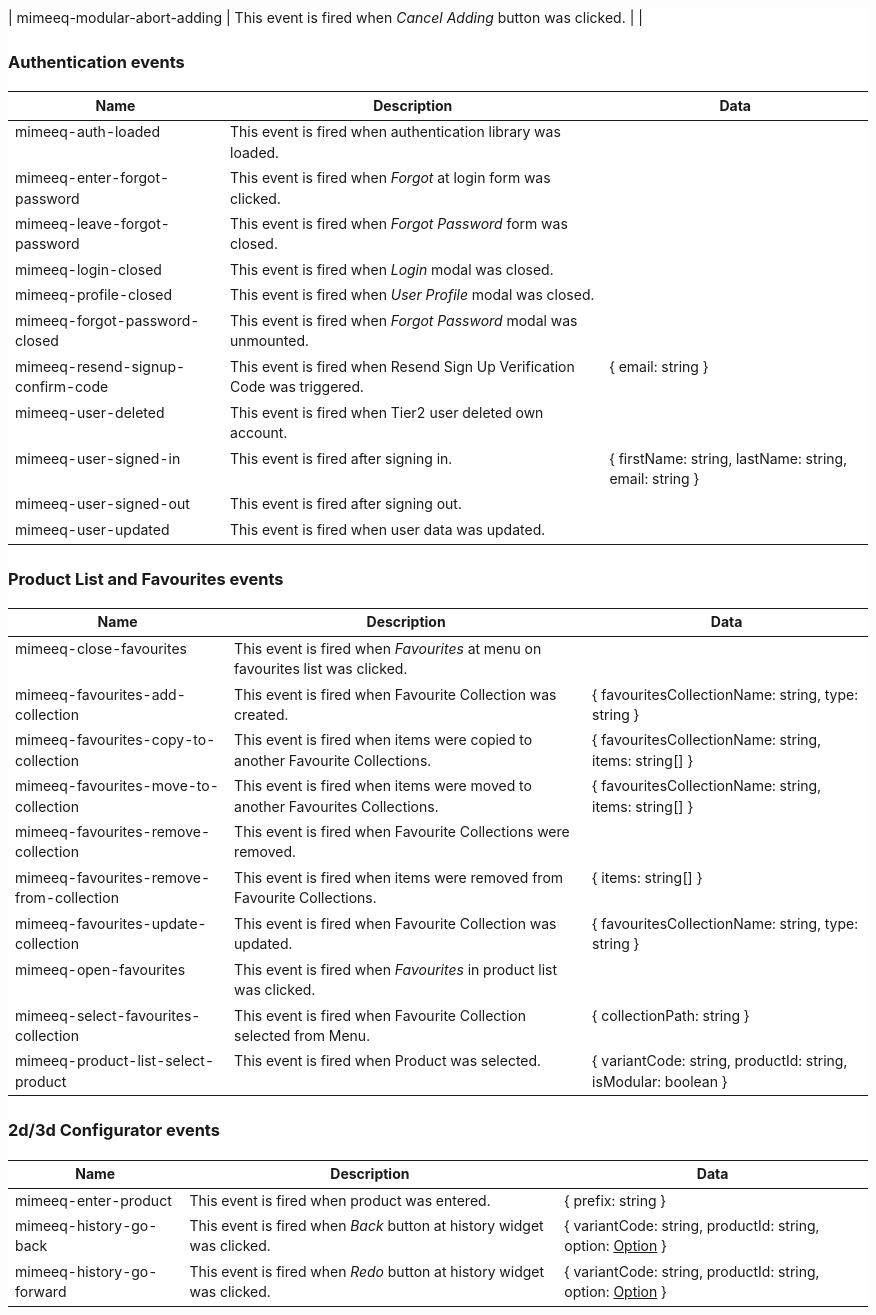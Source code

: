 | mimeeq-modular-abort-adding             | This event is fired when _Cancel Adding_ button was clicked.                                                                                                       |                                                                                                |

### Authentication events

| Name                              | Description                                                              | Data                                                   |
| --------------------------------- | ------------------------------------------------------------------------ | ------------------------------------------------------ |
| mimeeq-auth-loaded                | This event is fired when authentication library was loaded.              |                                                        |
| mimeeq-enter-forgot-password      | This event is fired when _Forgot_ at login form was clicked.             |                                                        |
| mimeeq-leave-forgot-password      | This event is fired when _Forgot Password_ form was closed.              |                                                        |
| mimeeq-login-closed               | This event is fired when _Login_ modal was closed.                       |                                                        |
| mimeeq-profile-closed             | This event is fired when _User Profile_ modal was closed.                |                                                        |
| mimeeq-forgot-password-closed     | This event is fired when _Forgot Password_ modal was unmounted.          |                                                        |
| mimeeq-resend-signup-confirm-code | This event is fired when Resend Sign Up Verification Code was triggered. | { email: string }                                      |
| mimeeq-user-deleted               | This event is fired when Tier2 user deleted own account.                 |                                                        |
| mimeeq-user-signed-in             | This event is fired after signing in.                                    | { firstName: string, lastName: string, email: string } |
| mimeeq-user-signed-out            | This event is fired after signing out.                                   |                                                        |
| mimeeq-user-updated               | This event is fired when user data was updated.                          |

### Product List and Favourites events

| Name                                     | Description                                                                   | Data                                                           |
| ---------------------------------------- | ----------------------------------------------------------------------------- | -------------------------------------------------------------- |
| mimeeq-close-favourites                  | This event is fired when _Favourites_ at menu on favourites list was clicked. |                                                                |
| mimeeq-favourites-add-collection         | This event is fired when Favourite Collection was created.                    | { favouritesCollectionName: string, type: string }             |
| mimeeq-favourites-copy-to-collection     | This event is fired when items were copied to another Favourite Collections.  | { favouritesCollectionName: string, items: string[] }          |
| mimeeq-favourites-move-to-collection     | This event is fired when items were moved to another Favourites Collections.  | { favouritesCollectionName: string, items: string[] }          |
| mimeeq-favourites-remove-collection      | This event is fired when Favourite Collections were removed.                  |                                                                |
| mimeeq-favourites-remove-from-collection | This event is fired when items were removed from Favourite Collections.       | { items: string[] }                                            |
| mimeeq-favourites-update-collection      | This event is fired when Favourite Collection was updated.                    | { favouritesCollectionName: string, type: string }             |
| mimeeq-open-favourites                   | This event is fired when _Favourites_ in product list was clicked.            |                                                                |
| mimeeq-select-favourites-collection      | This event is fired when Favourite Collection selected from Menu.             | { collectionPath: string }                                     |
| mimeeq-product-list-select-product       | This event is fired when Product was selected.                                | { variantCode: string, productId: string, isModular: boolean } |

### 2d/3d Configurator events

| Name                             | Description                                                           | Data                                                                                     |
| -------------------------------- | --------------------------------------------------------------------- | ---------------------------------------------------------------------------------------- |
| mimeeq-enter-product             | This event is fired when product was entered.                         | { prefix: string }                                                                       |
| mimeeq-history-go-back           | This event is fired when _Back_ button at history widget was clicked. | { variantCode: string, productId: string, option: [Option](#option) }                    |
| mimeeq-history-go-forward        | This event is fired when _Redo_ button at history widget was clicked. | { variantCode: string, productId: string, option: [Option](#option) }                    |
